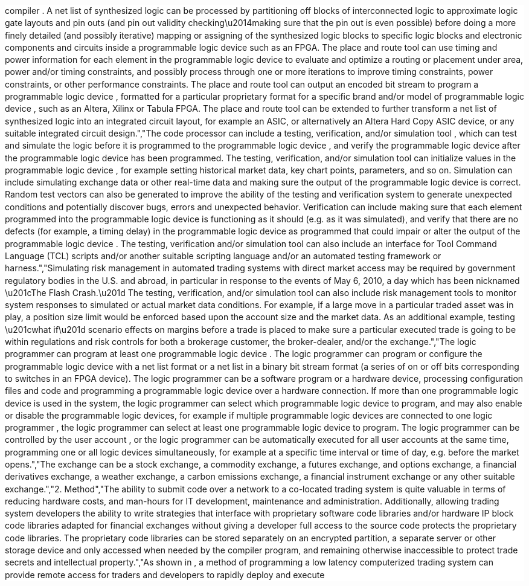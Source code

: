 compiler . A net list of synthesized logic can be processed by partitioning off blocks of interconnected logic to approximate logic gate layouts and pin outs (and pin out validity checking\u2014making sure that the pin out is even possible) before doing a more finely detailed (and possibly iterative) mapping or assigning of the synthesized logic blocks to specific logic blocks and electronic components and circuits inside a programmable logic device  such as an FPGA. The place and route tool  can use timing and power information for each element in the programmable logic device  to evaluate and optimize a routing or placement under area, power and\/or timing constraints, and possibly process through one or more iterations to improve timing constraints, power constraints, or other performance constraints. The place and route tool  can output an encoded bit stream to program a programmable logic device , formatted for a particular proprietary format for a specific brand and\/or model of programmable logic device , such as an Altera, Xilinx or Tabula FPGA. The place and route tool  can be extended to further transform a net list of synthesized logic into an integrated circuit layout, for example an ASIC, or alternatively an Altera Hard Copy ASIC device, or any suitable integrated circuit design.","The code processor  can include a testing, verification, and\/or simulation tool , which can test and simulate the logic before it is programmed to the programmable logic device , and verify the programmable logic device  after the programmable logic device  has been programmed. The testing, verification, and\/or simulation tool  can initialize values in the programmable logic device , for example setting historical market data, key chart points, parameters, and so on. Simulation can include simulating exchange data or other real-time data and making sure the output of the programmable logic device is correct. Random test vectors can also be generated to improve the ability of the testing and verification system to generate unexpected conditions and potentially discover bugs, errors and unexpected behavior. Verification can include making sure that each element programmed into the programmable logic device  is functioning as it should (e.g. as it was simulated), and verify that there are no defects (for example, a timing delay) in the programmable logic device  as programmed that could impair or alter the output of the programmable logic device . The testing, verification and\/or simulation tool  can also include an interface for Tool Command Language (TCL) scripts and\/or another suitable scripting language and\/or an automated testing framework or harness.","Simulating risk management in automated trading systems with direct market access may be required by government regulatory bodies in the U.S. and abroad, in particular in response to the events of May 6, 2010, a day which has been nicknamed \u201cThe Flash Crash.\u201d The testing, verification, and\/or simulation tool  can also include risk management tools to monitor system responses to simulated or actual market data conditions. For example, if a large move in a particular traded asset was in play, a position size limit would be enforced based upon the account size and the market data. As an additional example, testing \u201cwhat if\u201d scenario effects on margins before a trade is placed to make sure a particular executed trade is going to be within regulations and risk controls for both a brokerage customer, the broker-dealer, and\/or the exchange.","The logic programmer  can program at least one programmable logic device . The logic programmer  can program or configure the programmable logic device  with a net list format or a net list in a binary bit stream format (a series of on or off bits corresponding to switches in an FPGA device). The logic programmer  can be a software program or a hardware device, processing configuration files and code and programming a programmable logic device over a hardware connection. If more than one programmable logic device  is used in the system, the logic programmer  can select which programmable logic device  to program, and may also enable or disable the programmable logic devices, for example if multiple programmable logic devices are connected to one logic programmer , the logic programmer  can select at least one programmable logic device  to program. The logic programmer  can be controlled by the user account , or the logic programmer  can be automatically executed for all user accounts at the same time, programming one or all logic devices  simultaneously, for example at a specific time interval or time of day, e.g. before the market opens.","The exchange can be a stock exchange, a commodity exchange, a futures exchange, and options exchange, a financial derivatives exchange, a weather exchange, a carbon emissions exchange, a financial instrument exchange or any other suitable exchange.","2. Method","The ability to submit code over a network to a co-located trading system is quite valuable in terms of reducing hardware costs, and man-hours for IT development, maintenance and administration. Additionally, allowing trading system developers the ability to write strategies that interface with proprietary software code libraries and\/or hardware IP block code libraries adapted for financial exchanges without giving a developer full access to the source code protects the proprietary code libraries. The proprietary code libraries can be stored separately on an encrypted partition, a separate server or other storage device and only accessed when needed by the compiler program, and remaining otherwise inaccessible to protect trade secrets and intellectual property.","As shown in , a method  of programming a low latency computerized trading system can provide remote access for traders and developers to rapidly deploy and execute
